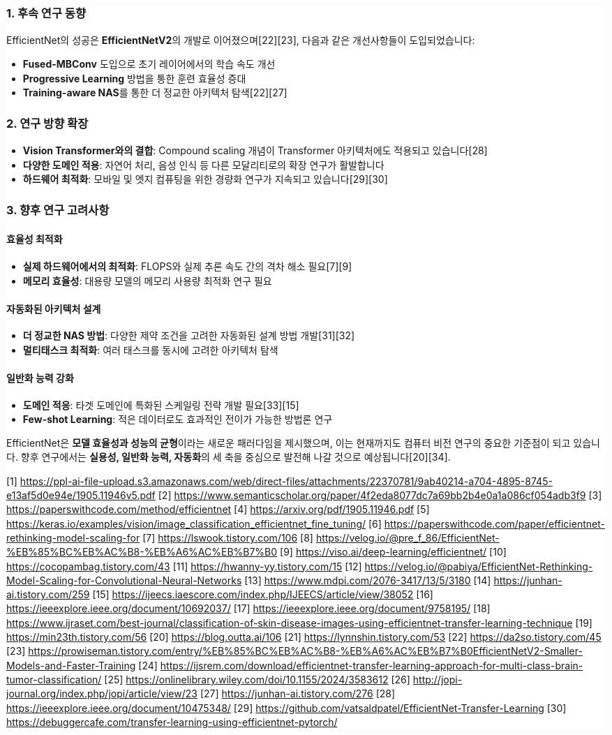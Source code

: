 ### 1. 후속 연구 동향
EfficientNet의 성공은 **EfficientNetV2**의 개발로 이어졌으며[22][23], 다음과 같은 개선사항들이 도입되었습니다:
- **Fused-MBConv** 도입으로 초기 레이어에서의 학습 속도 개선
- **Progressive Learning** 방법을 통한 훈련 효율성 증대
- **Training-aware NAS**를 통한 더 정교한 아키텍처 탐색[22][27]

### 2. 연구 방향 확장
- **Vision Transformer와의 결합**: Compound scaling 개념이 Transformer 아키텍처에도 적용되고 있습니다[28]
- **다양한 도메인 적용**: 자연어 처리, 음성 인식 등 다른 모달리티로의 확장 연구가 활발합니다
- **하드웨어 최적화**: 모바일 및 엣지 컴퓨팅을 위한 경량화 연구가 지속되고 있습니다[29][30]

### 3. 향후 연구 고려사항

#### 효율성 최적화
- **실제 하드웨어에서의 최적화**: FLOPS와 실제 추론 속도 간의 격차 해소 필요[7][9]
- **메모리 효율성**: 대용량 모델의 메모리 사용량 최적화 연구 필요

#### 자동화된 아키텍처 설계
- **더 정교한 NAS 방법**: 다양한 제약 조건을 고려한 자동화된 설계 방법 개발[31][32]
- **멀티태스크 최적화**: 여러 태스크를 동시에 고려한 아키텍처 탐색

#### 일반화 능력 강화
- **도메인 적응**: 타겟 도메인에 특화된 스케일링 전략 개발 필요[33][15]
- **Few-shot Learning**: 적은 데이터로도 효과적인 전이가 가능한 방법론 연구

EfficientNet은 **모델 효율성과 성능의 균형**이라는 새로운 패러다임을 제시했으며, 이는 현재까지도 컴퓨터 비전 연구의 중요한 기준점이 되고 있습니다. 향후 연구에서는 **실용성, 일반화 능력, 자동화**의 세 축을 중심으로 발전해 나갈 것으로 예상됩니다[20][34].

[1] https://ppl-ai-file-upload.s3.amazonaws.com/web/direct-files/attachments/22370781/9ab40214-a704-4895-8745-e13af5d0e94e/1905.11946v5.pdf
[2] https://www.semanticscholar.org/paper/4f2eda8077dc7a69bb2b4e0a1a086cf054adb3f9
[3] https://paperswithcode.com/method/efficientnet
[4] https://arxiv.org/pdf/1905.11946.pdf
[5] https://keras.io/examples/vision/image_classification_efficientnet_fine_tuning/
[6] https://paperswithcode.com/paper/efficientnet-rethinking-model-scaling-for
[7] https://lswook.tistory.com/106
[8] https://velog.io/@pre_f_86/EfficientNet-%EB%85%BC%EB%AC%B8-%EB%A6%AC%EB%B7%B0
[9] https://viso.ai/deep-learning/efficientnet/
[10] https://cocopambag.tistory.com/43
[11] https://hwanny-yy.tistory.com/15
[12] https://velog.io/@pabiya/EfficientNet-Rethinking-Model-Scaling-for-Convolutional-Neural-Networks
[13] https://www.mdpi.com/2076-3417/13/5/3180
[14] https://junhan-ai.tistory.com/259
[15] https://ijeecs.iaescore.com/index.php/IJEECS/article/view/38052
[16] https://ieeexplore.ieee.org/document/10692037/
[17] https://ieeexplore.ieee.org/document/9758195/
[18] https://www.ijraset.com/best-journal/classification-of-skin-disease-images-using-efficientnet-transfer-learning-technique
[19] https://min23th.tistory.com/56
[20] https://blog.outta.ai/106
[21] https://lynnshin.tistory.com/53
[22] https://da2so.tistory.com/45
[23] https://prowiseman.tistory.com/entry/%EB%85%BC%EB%AC%B8-%EB%A6%AC%EB%B7%B0EfficientNetV2-Smaller-Models-and-Faster-Training
[24] https://ijsrem.com/download/efficientnet-transfer-learning-approach-for-multi-class-brain-tumor-classification/
[25] https://onlinelibrary.wiley.com/doi/10.1155/2024/3583612
[26] http://jopi-journal.org/index.php/jopi/article/view/23
[27] https://junhan-ai.tistory.com/276
[28] https://ieeexplore.ieee.org/document/10475348/
[29] https://github.com/vatsaldpatel/EfficientNet-Transfer-Learning
[30] https://debuggercafe.com/transfer-learning-using-efficientnet-pytorch/